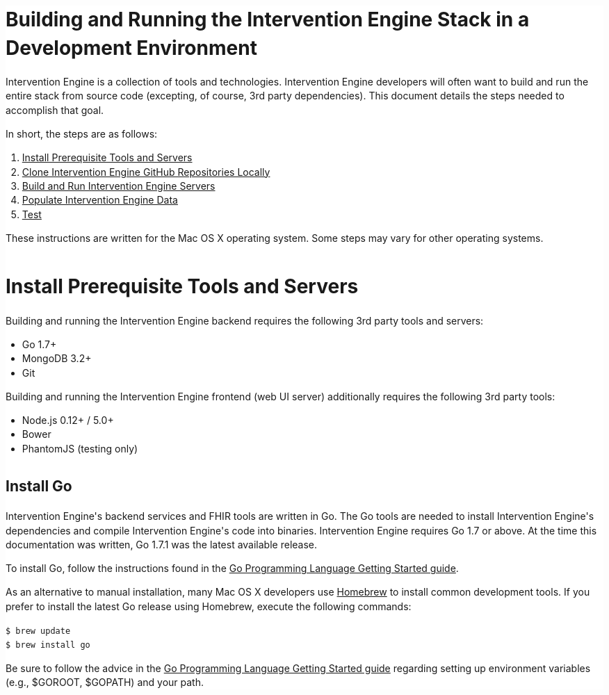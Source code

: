 Building and Running the Intervention Engine Stack in a Development Environment
===============================================================================

Intervention Engine is a collection of tools and technologies. Intervention Engine developers will often want to build and run the entire stack from source code (excepting, of course, 3rd party dependencies). This document details the steps needed to accomplish that goal.

In short, the steps are as follows:

1.	[Install Prerequisite Tools and Servers](#install-prerequisite-tools-and-servers)
2.	[Clone Intervention Engine GitHub Repositories Locally](#clone-intervention-engine-github-repositories-locally)
3.	[Build and Run Intervention Engine Servers](#build-and-run-intervention-engine-servers)
4.	[Populate Intervention Engine Data](#populate-intervention-engine-data)
5.	[Test](#test)

These instructions are written for the Mac OS X operating system. Some steps may vary for other operating systems.

Install Prerequisite Tools and Servers
======================================

Building and running the Intervention Engine backend requires the following 3rd party tools and servers:

-	Go 1.7+
-	MongoDB 3.2+
-	Git

Building and running the Intervention Engine frontend (web UI server) additionally requires the following 3rd party tools:

-	Node.js 0.12+ / 5.0+
-	Bower
-	PhantomJS (testing only)

Install Go
----------

Intervention Engine's backend services and FHIR tools are written in Go. The Go tools are needed to install Intervention Engine's dependencies and compile Intervention Engine's code into binaries. Intervention Engine requires Go 1.7 or above. At the time this documentation was written, Go 1.7.1 was the latest available release.

To install Go, follow the instructions found in the [Go Programming Language Getting Started guide](http://golang.org/doc/install).

As an alternative to manual installation, many Mac OS X developers use [Homebrew](http://brew.sh/) to install common development tools. If you prefer to install the latest Go release using Homebrew, execute the following commands:

```
$ brew update
$ brew install go
```

Be sure to follow the advice in the [Go Programming Language Getting Started guide](http://golang.org/doc/install) regarding setting up environment variables (e.g., $GOROOT, $GOPATH) and your path.
